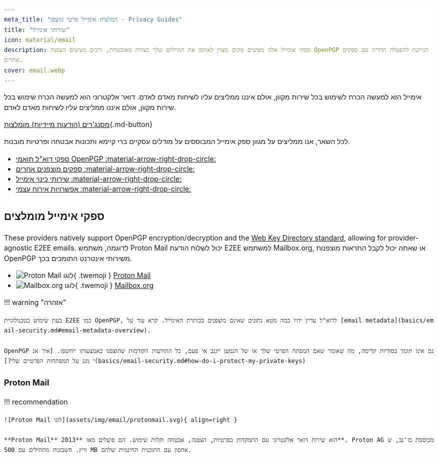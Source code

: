 ```yaml
---
meta_title: "המלצות אימייל פרטי מוצפן - Privacy Guides"
title: "שירותי אימייל"
icon: material/email
description: ספקי אימייל אלה מציעים מקום מצוין לאחסן את המיילים שלך בצורה מאובטחת, ורבים מציעים הצפנת OpenPGP הניתנת להפעלה הדדית עם ספקים אחרים.
cover: email.webp
---
```


אימייל הוא למעשה הכרח לשימוש בכל שירות מקוון, אולם איננו ממליצים עליו לשיחות מאדם לאדם. דואר אלקטרוני הוא למעשה הכרח שימוש בכל שירות מקוון, אולם איננו ממליצים עליו לשיחות מאדם לאדם.

[מסנג'רים (הודעות מיידיות) מומלצות](real-time-communication.md ""){.md-button}

לכל השאר, אנו ממליצים על מגוון ספק אימייל המבוססים על מודלים עסקיים ברי קיימא ותכונות אבטחה ופרטיות מובנות.

- [ספקי דוא"ל תואמי OpenPGP :material-arrow-right-drop-circle:](#openpgp-compatible-services)
- [ספקים מוצפנים אחרים :material-arrow-right-drop-circle:](#more-providers)
- [שירותי כינוי אימייל :material-arrow-right-drop-circle:](#email-aliasing-services)
- [אפשרויות אירוח עצמי :material-arrow-right-drop-circle:](#self-hosting-email)

## ספקי אימייל מומלצים

These providers natively support OpenPGP encryption/decryption and the [Web Key Directory standard](basics/email-security.md#what-is-the-web-key-directory-standard), allowing for provider-agnostic E2EE emails. לדוגמה, משתמש Proton Mail יכול לשלוח הודעת E2EE למשתמש Mailbox.org, או שאתה יכול לקבל התראות מוצפנות OpenPGP משירותי אינטרנט התומכים בכך.

<div class="grid cards" markdown>

- ![Proton Mail לוגו](assets/img/email/protonmail.svg){ .twemoji } [Proton Mail](email.md#proton-mail)
- ![Mailbox.org לוגו](assets/img/email/mailboxorg.svg){ .twemoji } [Mailbox.org](email.md#mailboxorg)

</div>

!!! warning "אזהרה"

    בעת שימוש בטכנולוגיית E2EE כמו OpenPGP, לדוא"ל עדיין יהיו כמה מטא נתונים שאינם מוצפנים בכותרת האימייל. קרא עוד על [email metadata](basics/email-security.md#email-metadata-overview).
    
    OpenPGP גם אינו תומך בסודיות קדימה, מה שאומר שאם המפתח הפרטי שלך או של הנמען ייגנב אי פעם, כל ההודעות הקודמות שהוצפנו באמצעותו ייחשפו. [איך אני מגן על המפתחות הפרטיים שלי?](basics/email-security.md#how-do-i-protect-my-private-keys)

### Proton Mail

!!! recommendation

    ![Proton Mail לוגו](assets/img/email/protonmail.svg){ align=right }
    
    **Proton Mail** הוא שירות דואר אלקטרוני עם התמקדות בפרטיות, הצפנה, אבטחה וקלות שימוש. הם פועלים מאז **2013**. Proton AG מבוססת בז'נב, שוויץ. חשבונות מתחילים עם 500 MB אחסון עם התוכנית החינמית שלהם.
    